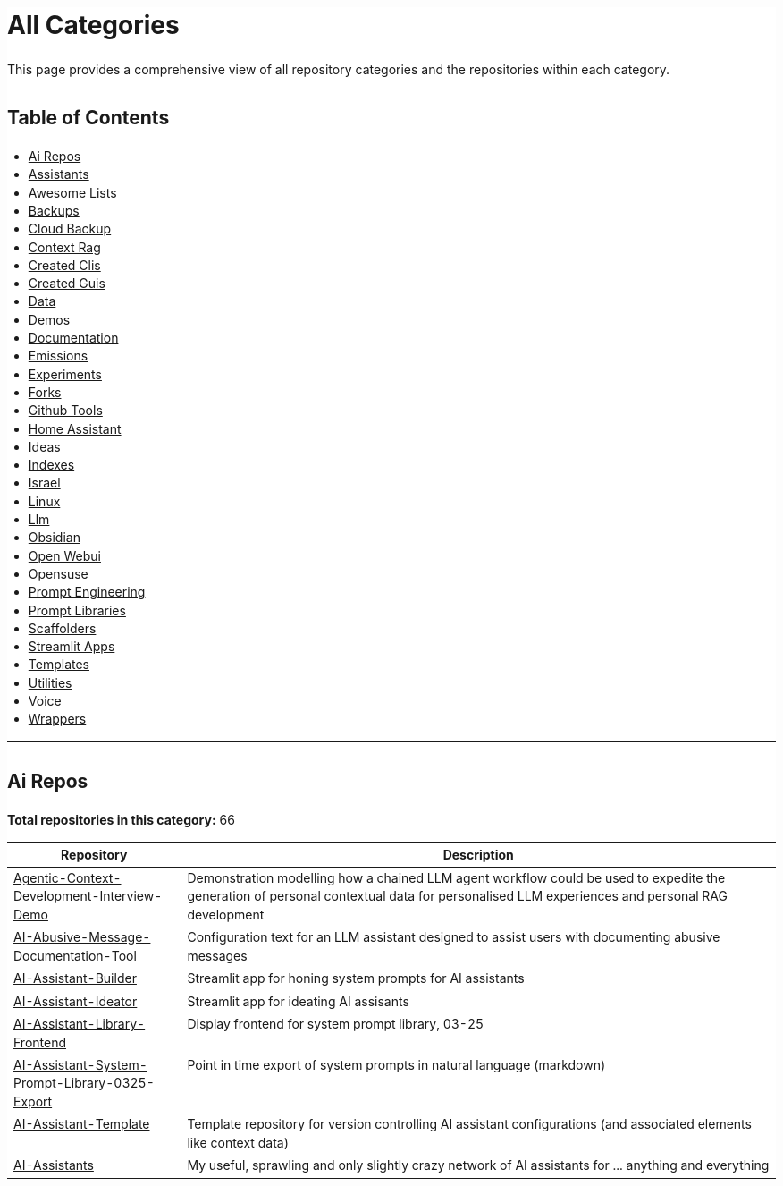 # All Categories

This page provides a comprehensive view of all repository categories and the repositories within each category.

## Table of Contents

- [Ai Repos](#ai-repos)
- [Assistants](#assistants)
- [Awesome Lists](#awesome-lists)
- [Backups](#backups)
- [Cloud Backup](#cloud-backup)
- [Context Rag](#context-rag)
- [Created Clis](#created-clis)
- [Created Guis](#created-guis)
- [Data](#data)
- [Demos](#demos)
- [Documentation](#documentation)
- [Emissions](#emissions)
- [Experiments](#experiments)
- [Forks](#forks)
- [Github Tools](#github-tools)
- [Home Assistant](#home-assistant)
- [Ideas](#ideas)
- [Indexes](#indexes)
- [Israel](#israel)
- [Linux](#linux)
- [Llm](#llm)
- [Obsidian](#obsidian)
- [Open Webui](#open-webui)
- [Opensuse](#opensuse)
- [Prompt Engineering](#prompt-engineering)
- [Prompt Libraries](#prompt-libraries)
- [Scaffolders](#scaffolders)
- [Streamlit Apps](#streamlit-apps)
- [Templates](#templates)
- [Utilities](#utilities)
- [Voice](#voice)
- [Wrappers](#wrappers)

---

## Ai Repos <a name='ai-repos'></a>

**Total repositories in this category:** 66

| Repository | Description |
| --- | --- |
| [Agentic-Context-Development-Interview-Demo](https://github.com/danielrosehill/Agentic-Context-Development-Interview-Demo) | Demonstration modelling how a chained LLM agent workflow could be used to expedite the generation of personal contextual data for personalised LLM experiences and personal RAG development |
| [AI-Abusive-Message-Documentation-Tool](https://github.com/danielrosehill/AI-Abusive-Message-Documentation-Tool) | Configuration text for an LLM assistant designed to assist users with documenting abusive messages |
| [AI-Assistant-Builder](https://github.com/danielrosehill/AI-Assistant-Builder) | Streamlit app for honing system prompts for AI assistants |
| [AI-Assistant-Ideator](https://github.com/danielrosehill/AI-Assistant-Ideator) | Streamlit app for ideating AI assisants |
| [AI-Assistant-Library-Frontend](https://github.com/danielrosehill/AI-Assistant-Library-Frontend) | Display frontend for system prompt library, 03-25 |
| [AI-Assistant-System-Prompt-Library-0325-Export](https://github.com/danielrosehill/AI-Assistant-System-Prompt-Library-0325-Export) | Point in time export of system prompts in natural language (markdown) |
| [AI-Assistant-Template](https://github.com/danielrosehill/AI-Assistant-Template) | Template repository for version controlling AI assistant configurations (and associated elements like context data) |
| [AI-Assistants](https://github.com/danielrosehill/AI-Assistants) | My useful, sprawling and only slightly crazy network of AI assistants for ... anything and everything |